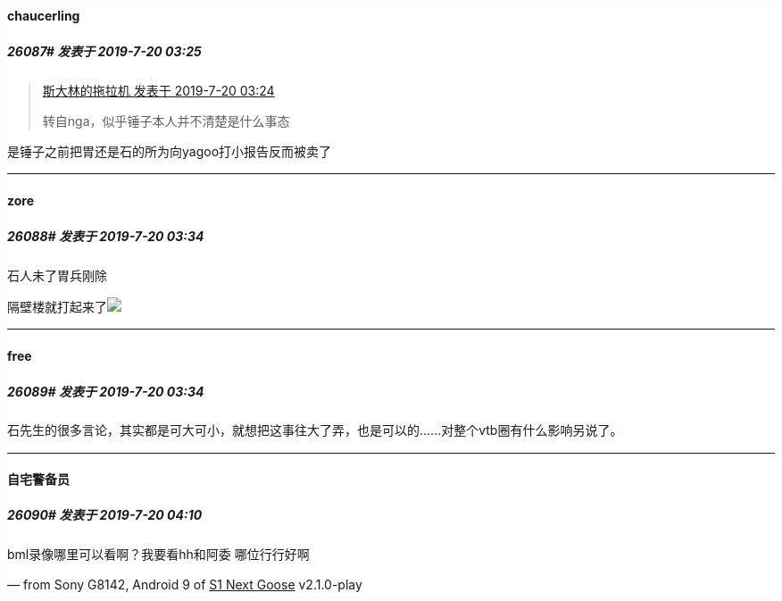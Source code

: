 ####  chaucerling  
##### 26087#       发表于 2019-7-20 03:25



<blockquote><a href="httphttps://bbs.saraba1st.com/2b/forum.php?mod=redirect&amp;goto=findpost&amp;pid=44589670&amp;ptid=1823171" target="_blank">斯大林的拖拉机 发表于 2019-7-20 03:24</a>

转自nga，似乎锤子本人并不清楚是什么事态</blockquote>
是锤子之前把胃还是石的所为向yagoo打小报告反而被卖了







-----

####  zore  
##### 26088#       发表于 2019-7-20 03:34




石人未了胃兵刚除

隔壁楼就打起来了<img src="https://static.saraba1st.com/image/smiley/face2017/034.png" referrerpolicy="no-referrer">







-----

####  free  
##### 26089#       发表于 2019-7-20 03:34




石先生的很多言论，其实都是可大可小，就想把这事往大了弄，也是可以的......对整个vtb圈有什么影响另说了。







-----

####  自宅警备员  
##### 26090#       发表于 2019-7-20 04:10




bml录像哪里可以看啊？我要看hh和阿委
哪位行行好啊

— from Sony G8142, Android 9 of [S1 Next Goose](https://pan.baidu.com/s/1mi43uRm) v2.1.0-play




